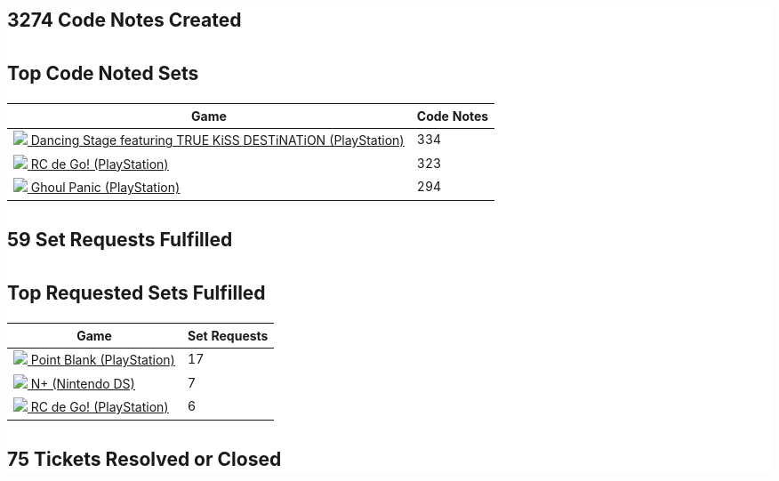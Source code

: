 ## 3274 Code Notes Created

## Top Code Noted Sets

| Game                                                                                                                                                                                                                                                               | Code Notes |
| ------------------------------------------------------------------------------------------------------------------------------------------------------------------------------------------------------------------------------------------------------------------ | ---------- |
| <a class="gameicon-link" href="https://retroachievements.org/game/22705" target="_blank" rel="noopener"> <img class="gameicon" src="https://retroachievements.org/Images/071609.png"> <span>Dancing Stage featuring TRUE KiSS DESTiNATiON (PlayStation)</span></a> | 334        |
| <a class="gameicon-link" href="https://retroachievements.org/game/17199" target="_blank" rel="noopener"> <img class="gameicon" src="https://retroachievements.org/Images/086466.png"> <span>RC de Go! (PlayStation)</span></a>                                     | 323        |
| <a class="gameicon-link" href="https://retroachievements.org/game/16701" target="_blank" rel="noopener"> <img class="gameicon" src="https://retroachievements.org/Images/084664.png"> <span>Ghoul Panic (PlayStation)</span></a>                                   | 294        |

## 59 Set Requests Fulfilled

## Top Requested Sets Fulfilled

| Game                                                                                                                                                                                                                            | Set Requests |
| ------------------------------------------------------------------------------------------------------------------------------------------------------------------------------------------------------------------------------- | ------------ |
| <a class="gameicon-link" href="https://retroachievements.org/game/5199" target="_blank" rel="noopener"> <img class="gameicon" src="https://retroachievements.org/Images/076857.png"> <span>Point Blank (PlayStation)</span></a> | 17           |
| <a class="gameicon-link" href="https://retroachievements.org/game/17216" target="_blank" rel="noopener"> <img class="gameicon" src="https://retroachievements.org/Images/084364.png"> <span>N+ (Nintendo DS)</span></a>         | 7            |
| <a class="gameicon-link" href="https://retroachievements.org/game/17199" target="_blank" rel="noopener"> <img class="gameicon" src="https://retroachievements.org/Images/086466.png"> <span>RC de Go! (PlayStation)</span></a>  | 6            |

## 75 Tickets Resolved or Closed

